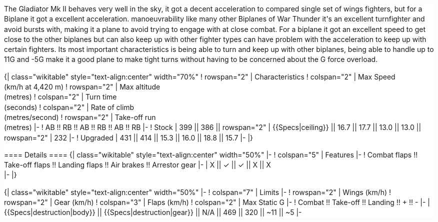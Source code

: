 
The Gladiator Mk II behaves very well in the sky, it got a decent acceleration to compared single set of wings fighters, but for a Biplane it got a excellent acceleration. manoeuvrability like many other Biplanes of War Thunder it's an excellent turnfighter and avoid bursts with, making it a plane to avoid trying to engage with at close combat. For a biplane it got an excellent speed to get close to the other biplanes but can also keep up with other fighter types can have problem with the acceleration to keep up with certain fighters. Its most important characteristics is being able to turn and keep up with other biplanes, being able to handle up to 11G and -5G make it a good plane to make tight turns without having to be concerned about the G force overload.

{| class="wikitable" style="text-align:center" width="70%"
! rowspan="2" | Characteristics
! colspan="2" | Max Speed<br>(km/h at 4,420 m)
! rowspan="2" | Max altitude<br>(metres)
! colspan="2" | Turn time<br>(seconds)
! colspan="2" | Rate of climb<br>(metres/second)
! rowspan="2" | Take-off run<br>(metres)
|-
! AB !! RB !! AB !! RB !! AB !! RB
|-
! Stock
| 399 || 386 || rowspan="2" | {{Specs|ceiling}} || 16.7 || 17.7 || 13.0 || 13.0 || rowspan="2" | 232
|-
! Upgraded
| 431 || 414 || 15.3 || 16.0 || 18.8 || 15.7
|-
|}

==== Details ====
{| class="wikitable" style="text-align:center" width="50%"
|-
! colspan="5" | Features
|-
! Combat flaps !! Take-off flaps !! Landing flaps !! Air brakes !! Arrestor gear
|-
| X || ✓ || ✓ || X || X     
|-
|}

{| class="wikitable" style="text-align:center" width="50%"
|-
! colspan="7" | Limits
|-
! rowspan="2" | Wings (km/h)
! rowspan="2" | Gear (km/h)
! colspan="3" | Flaps (km/h)
! colspan="2" | Max Static G
|-
! Combat !! Take-off !! Landing !! + !! -
|-
| {{Specs|destruction|body}} || {{Specs|destruction|gear}} || N/A || 469 || 320 || ~11 || ~5
|-